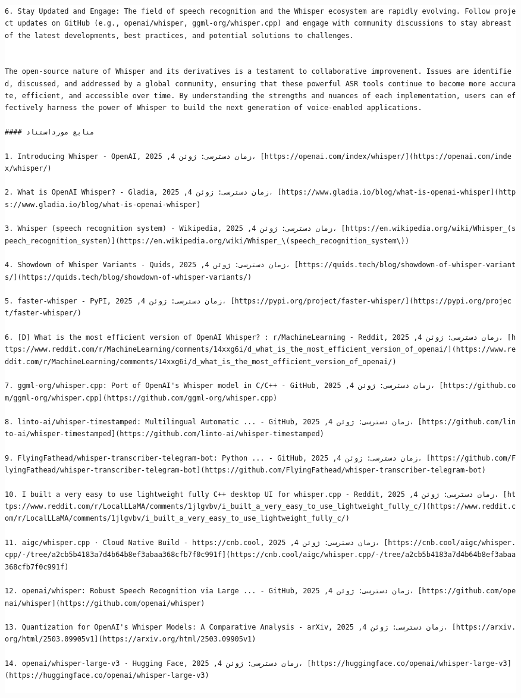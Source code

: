 ```
6. Stay Updated and Engage: The field of speech recognition and the Whisper ecosystem are rapidly evolving. Follow project updates on GitHub (e.g., openai/whisper, ggml-org/whisper.cpp) and engage with community discussions to stay abreast of the latest developments, best practices, and potential solutions to challenges.
    

The open-source nature of Whisper and its derivatives is a testament to collaborative improvement. Issues are identified, discussed, and addressed by a global community, ensuring that these powerful ASR tools continue to become more accurate, efficient, and accessible over time. By understanding the strengths and nuances of each implementation, users can effectively harness the power of Whisper to build the next generation of voice-enabled applications.

#### منابع مورداستناد

1. Introducing Whisper - OpenAI, زمان دسترسی: ژوئن 4, 2025، [https://openai.com/index/whisper/](https://openai.com/index/whisper/)
    
2. What is OpenAI Whisper? - Gladia, زمان دسترسی: ژوئن 4, 2025، [https://www.gladia.io/blog/what-is-openai-whisper](https://www.gladia.io/blog/what-is-openai-whisper)
    
3. Whisper (speech recognition system) - Wikipedia, زمان دسترسی: ژوئن 4, 2025، [https://en.wikipedia.org/wiki/Whisper_(speech_recognition_system)](https://en.wikipedia.org/wiki/Whisper_\(speech_recognition_system\))
    
4. Showdown of Whisper Variants - Quids, زمان دسترسی: ژوئن 4, 2025، [https://quids.tech/blog/showdown-of-whisper-variants/](https://quids.tech/blog/showdown-of-whisper-variants/)
    
5. faster-whisper - PyPI, زمان دسترسی: ژوئن 4, 2025، [https://pypi.org/project/faster-whisper/](https://pypi.org/project/faster-whisper/)
    
6. [D] What is the most efficient version of OpenAI Whisper? : r/MachineLearning - Reddit, زمان دسترسی: ژوئن 4, 2025، [https://www.reddit.com/r/MachineLearning/comments/14xxg6i/d_what_is_the_most_efficient_version_of_openai/](https://www.reddit.com/r/MachineLearning/comments/14xxg6i/d_what_is_the_most_efficient_version_of_openai/)
    
7. ggml-org/whisper.cpp: Port of OpenAI's Whisper model in C/C++ - GitHub, زمان دسترسی: ژوئن 4, 2025، [https://github.com/ggml-org/whisper.cpp](https://github.com/ggml-org/whisper.cpp)
    
8. linto-ai/whisper-timestamped: Multilingual Automatic ... - GitHub, زمان دسترسی: ژوئن 4, 2025، [https://github.com/linto-ai/whisper-timestamped](https://github.com/linto-ai/whisper-timestamped)
    
9. FlyingFathead/whisper-transcriber-telegram-bot: Python ... - GitHub, زمان دسترسی: ژوئن 4, 2025، [https://github.com/FlyingFathead/whisper-transcriber-telegram-bot](https://github.com/FlyingFathead/whisper-transcriber-telegram-bot)
    
10. I built a very easy to use lightweight fully C++ desktop UI for whisper.cpp - Reddit, زمان دسترسی: ژوئن 4, 2025، [https://www.reddit.com/r/LocalLLaMA/comments/1jlgvbv/i_built_a_very_easy_to_use_lightweight_fully_c/](https://www.reddit.com/r/LocalLLaMA/comments/1jlgvbv/i_built_a_very_easy_to_use_lightweight_fully_c/)
    
11. aigc/whisper.cpp · Cloud Native Build - https://cnb.cool, زمان دسترسی: ژوئن 4, 2025، [https://cnb.cool/aigc/whisper.cpp/-/tree/a2cb5b4183a7d4b64b8ef3abaa368cfb7f0c991f](https://cnb.cool/aigc/whisper.cpp/-/tree/a2cb5b4183a7d4b64b8ef3abaa368cfb7f0c991f)
    
12. openai/whisper: Robust Speech Recognition via Large ... - GitHub, زمان دسترسی: ژوئن 4, 2025، [https://github.com/openai/whisper](https://github.com/openai/whisper)
    
13. Quantization for OpenAI's Whisper Models: A Comparative Analysis - arXiv, زمان دسترسی: ژوئن 4, 2025، [https://arxiv.org/html/2503.09905v1](https://arxiv.org/html/2503.09905v1)
    
14. openai/whisper-large-v3 · Hugging Face, زمان دسترسی: ژوئن 4, 2025، [https://huggingface.co/openai/whisper-large-v3](https://huggingface.co/openai/whisper-large-v3)
    
```